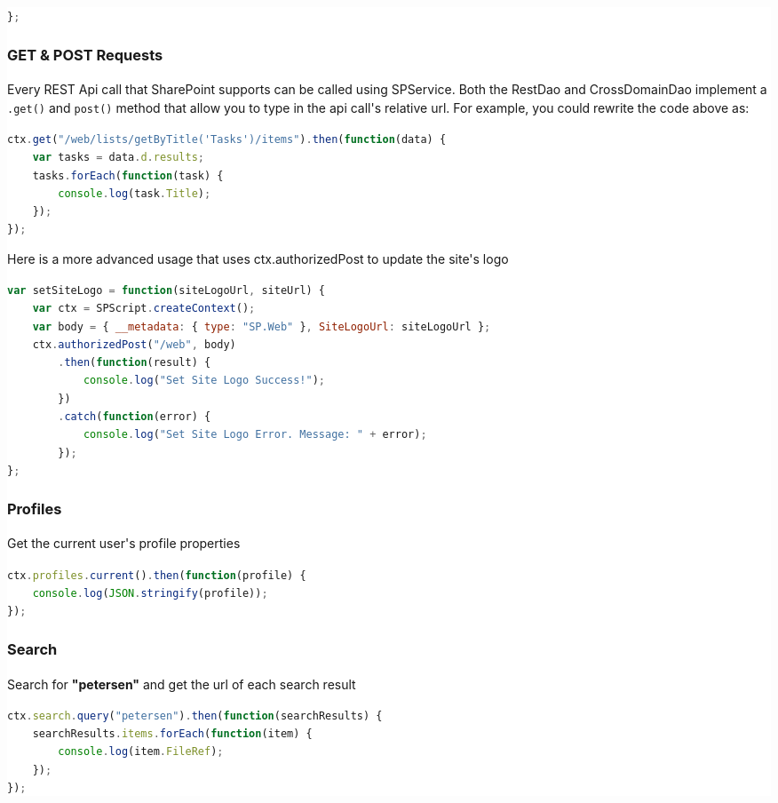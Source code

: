 ```javascript
};
```

### GET & POST Requests

Every REST Api call that SharePoint supports can be called using SPService. Both the RestDao and CrossDomainDao implement a `.get()` and `post()` method that allow you to type in the api call's relative url. For example, you could rewrite the code above as:

```javascript
ctx.get("/web/lists/getByTitle('Tasks')/items").then(function(data) {
    var tasks = data.d.results;
    tasks.forEach(function(task) {
        console.log(task.Title);
    });
});
```

Here is a more advanced usage that uses ctx.authorizedPost to update the site's logo

```javascript
var setSiteLogo = function(siteLogoUrl, siteUrl) {
    var ctx = SPScript.createContext();
    var body = { __metadata: { type: "SP.Web" }, SiteLogoUrl: siteLogoUrl };
    ctx.authorizedPost("/web", body)
        .then(function(result) {
            console.log("Set Site Logo Success!");
        })
        .catch(function(error) {
            console.log("Set Site Logo Error. Message: " + error);
        });
};
```

### Profiles

Get the current user's profile properties

```javascript
ctx.profiles.current().then(function(profile) {
    console.log(JSON.stringify(profile));
});
```

### Search

Search for **"petersen"** and get the url of each search result

```javascript
ctx.search.query("petersen").then(function(searchResults) {
    searchResults.items.forEach(function(item) {
        console.log(item.FileRef);
    });
});
```

